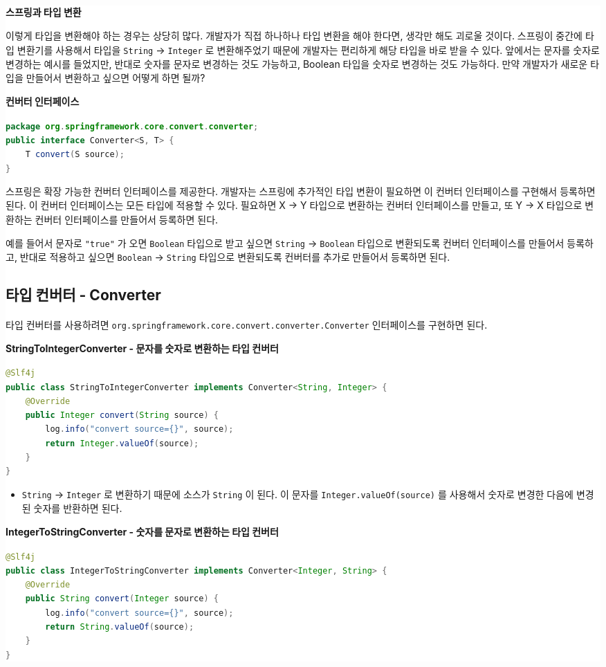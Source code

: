 **스프링과 타입 변환**

이렇게 타입을 변환해야 하는 경우는 상당히 많다. 개발자가 직접 하나하나 타입 변환을 해야 한다면, 생각만 해도 괴로울 것이다.
스프링이 중간에 타입 변환기를 사용해서 타입을 `String` -> `Integer` 로 변환해주었기 때문에 개발자는 편리하게 해당 타입을 바로 받을 수 있다.
앞에서는 문자를 숫자로 변경하는 예시를 들었지만, 반대로 숫자를 문자로 변경하는 것도 가능하고, Boolean 타입을 숫자로 변경하는 것도 가능하다.
만약 개발자가 새로운 타입을 만들어서 변환하고 싶으면 어떻게 하면 될까?

**컨버터 인터페이스**

```java
package org.springframework.core.convert.converter;
public interface Converter<S, T> {
    T convert(S source);
}
```

스프링은 확장 가능한 컨버터 인터페이스를 제공한다.
개발자는 스프링에 추가적인 타입 변환이 필요하면 이 컨버터 인터페이스를 구현해서 등록하면 된다.
이 컨버터 인터페이스는 모든 타입에 적용할 수 있다. 필요하면 X -> Y 타입으로 변환하는 컨버터 인터페이스를 만들고, 또 Y -> X 타입으로 변환하는 컨버터 인터페이스를 만들어서 등록하면 된다.

예를 들어서 문자로 `"true"` 가 오면 `Boolean` 타입으로 받고 싶으면 `String` -> `Boolean` 타입으로 변환되도록 컨버터 인터페이스를 만들어서 등록하고,
반대로 적용하고 싶으면 `Boolean` -> `String` 타입으로 변환되도록 컨버터를 추가로 만들어서 등록하면 된다.

## 타입 컨버터 - Converter

타입 컨버터를 사용하려면 `org.springframework.core.convert.converter.Converter` 인터페이스를 구현하면 된다.

**StringToIntegerConverter - 문자를 숫자로 변환하는 타입 컨버터**

```java
@Slf4j
public class StringToIntegerConverter implements Converter<String, Integer> {
    @Override
    public Integer convert(String source) {
        log.info("convert source={}", source);
        return Integer.valueOf(source);
    }
}
```
- `String` -> `Integer` 로 변환하기 때문에 소스가 `String` 이 된다. 이 문자를 `Integer.valueOf(source)` 를 사용해서 숫자로 변경한 다음에 변경된 숫자를 반환하면 된다.

**IntegerToStringConverter - 숫자를 문자로 변환하는 타입 컨버터**


```java
@Slf4j
public class IntegerToStringConverter implements Converter<Integer, String> {
    @Override
    public String convert(Integer source) {
        log.info("convert source={}", source);
        return String.valueOf(source);
    }
}
```
